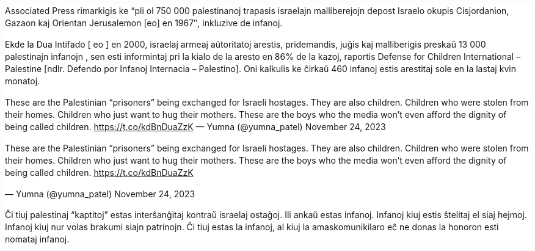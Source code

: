 Associated Press rimarkigis ke “pli ol 750 000 palestinanoj trapasis israelajn malliberejojn depost Israelo okupis Cisjordanion, Gazaon kaj Orientan Jerusalemon [eo] en 1967″, inkluzive de infanoj.

Ekde la Dua Intifado [ eo ] en 2000, israelaj armeaj aŭtoritatoj arestis, pridemandis, juĝis kaj malliberigis preskaŭ 13 000 palestinajn infanojn , sen esti informintaj pri la kialo de la aresto en 86% de la kazoj, raportis Defense for Children International – Palestine [ndlr. Defendo por Infanoj Internacia – Palestino]. Oni kalkulis ke ĉirkaŭ 460 infanoj estis arestitaj sole en la lastaj kvin monatoj.

These are the Palestinian “prisoners” being exchanged for Israeli hostages. They are also children. Children who were stolen from their homes. Children who just want to hug their mothers. These are the boys who the media won’t even afford the dignity of being called children. https://t.co/kdBnDuaZzK — Yumna (@yumna_patel) November 24, 2023

These are the Palestinian “prisoners” being exchanged for Israeli hostages. They are also children. Children who were stolen from their homes. Children who just want to hug their mothers. These are the boys who the media won’t even afford the dignity of being called children. https://t.co/kdBnDuaZzK

— Yumna (@yumna_patel) November 24, 2023

Ĉi tiuj palestinaj “kaptitoj” estas interŝanĝitaj kontraŭ israelaj ostaĝoj. Ili ankaŭ estas infanoj. Infanoj kiuj estis ŝtelitaj el siaj hejmoj. Infanoj kiuj nur volas brakumi siajn patrinojn. Ĉi tiuj estas la infanoj, al kiuj la amaskomunikilaro eĉ ne donas la honoron esti nomataj infanoj.

